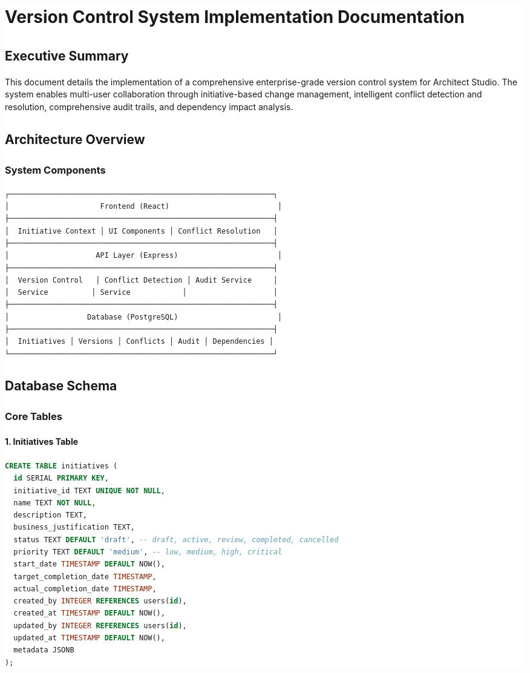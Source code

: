 # Version Control System Implementation Documentation

## Executive Summary

This document details the implementation of a comprehensive enterprise-grade version control system for Architect Studio. The system enables multi-user collaboration through initiative-based change management, intelligent conflict detection and resolution, comprehensive audit trails, and dependency impact analysis.

## Architecture Overview

### System Components

```
┌─────────────────────────────────────────────────────────────┐
│                     Frontend (React)                         │
├─────────────────────────────────────────────────────────────┤
│  Initiative Context │ UI Components │ Conflict Resolution   │
├─────────────────────────────────────────────────────────────┤
│                    API Layer (Express)                       │
├─────────────────────────────────────────────────────────────┤
│  Version Control   │ Conflict Detection │ Audit Service     │
│  Service          │ Service            │                    │
├─────────────────────────────────────────────────────────────┤
│                  Database (PostgreSQL)                       │
├─────────────────────────────────────────────────────────────┤
│  Initiatives │ Versions │ Conflicts │ Audit │ Dependencies │
└─────────────────────────────────────────────────────────────┘
```

## Database Schema

### Core Tables

#### 1. Initiatives Table
```sql
CREATE TABLE initiatives (
  id SERIAL PRIMARY KEY,
  initiative_id TEXT UNIQUE NOT NULL,
  name TEXT NOT NULL,
  description TEXT,
  business_justification TEXT,
  status TEXT DEFAULT 'draft', -- draft, active, review, completed, cancelled
  priority TEXT DEFAULT 'medium', -- low, medium, high, critical
  start_date TIMESTAMP DEFAULT NOW(),
  target_completion_date TIMESTAMP,
  actual_completion_date TIMESTAMP,
  created_by INTEGER REFERENCES users(id),
  created_at TIMESTAMP DEFAULT NOW(),
  updated_by INTEGER REFERENCES users(id),
  updated_at TIMESTAMP DEFAULT NOW(),
  metadata JSONB
);
```
